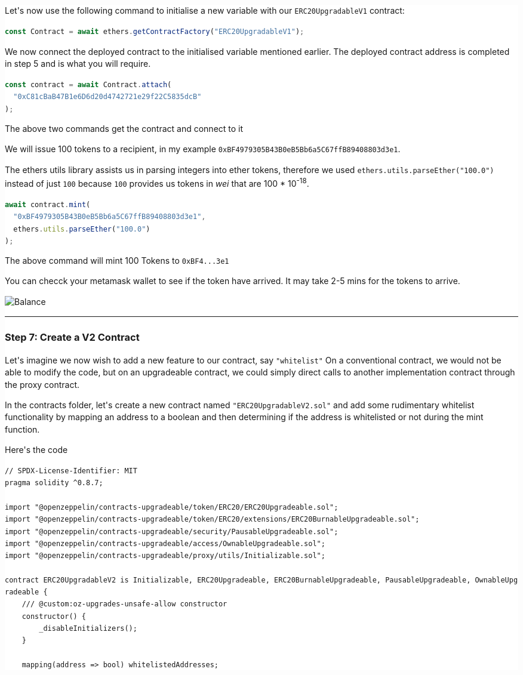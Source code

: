 Let's now use the following command to initialise a new variable with our `ERC20UpgradableV1` contract:

```js
const Contract = await ethers.getContractFactory("ERC20UpgradableV1");
```

We now connect the deployed contract to the initialised variable mentioned earlier. The deployed contract address is completed in step 5 and is what you will require.

```js
const contract = await Contract.attach(
  "0xC81cBaB47B1e6D6d20d4742721e29f22C5835dcB"
);
```

The above two commands get the contract and connect to it

We will issue 100 tokens to a recipient, in my example `0xBF4979305B43B0eB5Bb6a5C67ffB89408803d3e1`.

The ethers utils library assists us in parsing integers into ether tokens, therefore we used `ethers.utils.parseEther("100.0")` instead of just `100` because `100` provides us tokens in _wei_ that are 100 \* 10<sup>-18</sup>.

```js
await contract.mint(
  "0xBF4979305B43B0eB5Bb6a5C67ffB89408803d3e1",
  ethers.utils.parseEther("100.0")
);
```

The above command will mint 100 Tokens to `0xBF4...3e1`

You can checck your metamask wallet to see if the token have arrived. It may take 2-5 mins for the tokens to arrive.

![Balance](https://dev-to-uploads.s3.amazonaws.com/uploads/articles/o99vsxshrdqav2l8x9eb.png)

---

### **Step 7: Create a V2 Contract**

Let's imagine we now wish to add a new feature to our contract, say `"whitelist"` On a conventional contract, we would not be able to modify the code, but on an upgradeable contract, we could simply direct calls to another implementation contract through the proxy contract.

In the contracts folder, let's create a new contract named `"ERC20UpgradableV2.sol"` and add some rudimentary whitelist functionality by mapping an address to a boolean and then determining if the address is whitelisted or not during the mint function.

Here's the code

```solidity
// SPDX-License-Identifier: MIT
pragma solidity ^0.8.7;

import "@openzeppelin/contracts-upgradeable/token/ERC20/ERC20Upgradeable.sol";
import "@openzeppelin/contracts-upgradeable/token/ERC20/extensions/ERC20BurnableUpgradeable.sol";
import "@openzeppelin/contracts-upgradeable/security/PausableUpgradeable.sol";
import "@openzeppelin/contracts-upgradeable/access/OwnableUpgradeable.sol";
import "@openzeppelin/contracts-upgradeable/proxy/utils/Initializable.sol";

contract ERC20UpgradableV2 is Initializable, ERC20Upgradeable, ERC20BurnableUpgradeable, PausableUpgradeable, OwnableUpgradeable {
    /// @custom:oz-upgrades-unsafe-allow constructor
    constructor() {
        _disableInitializers();
    }

    mapping(address => bool) whitelistedAddresses;
```